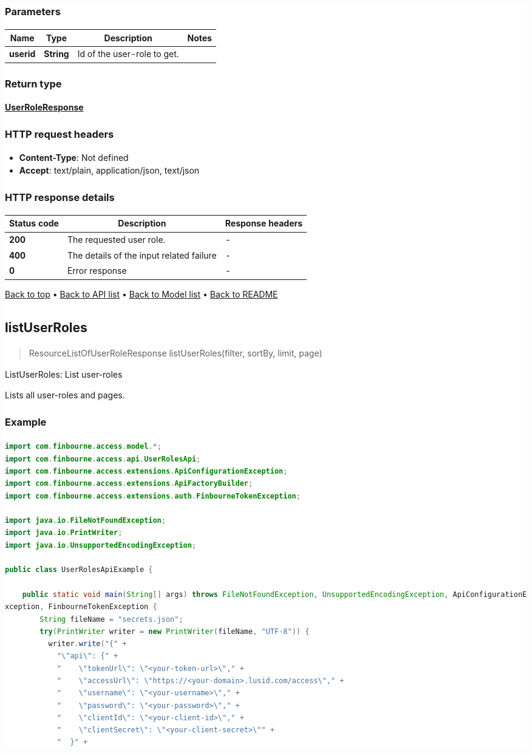 ### Parameters


| Name | Type | Description  | Notes |
|------------- | ------------- | ------------- | -------------|
| **userid** | **String**| Id of the user-role to get. | |

### Return type

[**UserRoleResponse**](UserRoleResponse.md)

### HTTP request headers

- **Content-Type**: Not defined
- **Accept**: text/plain, application/json, text/json


### HTTP response details
| Status code | Description | Response headers |
|-------------|-------------|------------------|
| **200** | The requested user role. |  -  |
| **400** | The details of the input related failure |  -  |
| **0** | Error response |  -  |

[Back to top](#) &#8226; [Back to API list](../README.md#documentation-for-api-endpoints) &#8226; [Back to Model list](../README.md#documentation-for-models) &#8226; [Back to README](../README.md)


## listUserRoles

> ResourceListOfUserRoleResponse listUserRoles(filter, sortBy, limit, page)

ListUserRoles: List user-roles

Lists all user-roles and pages.

### Example

```java
import com.finbourne.access.model.*;
import com.finbourne.access.api.UserRolesApi;
import com.finbourne.access.extensions.ApiConfigurationException;
import com.finbourne.access.extensions.ApiFactoryBuilder;
import com.finbourne.access.extensions.auth.FinbourneTokenException;

import java.io.FileNotFoundException;
import java.io.PrintWriter;
import java.io.UnsupportedEncodingException;

public class UserRolesApiExample {

    public static void main(String[] args) throws FileNotFoundException, UnsupportedEncodingException, ApiConfigurationException, FinbourneTokenException {
        String fileName = "secrets.json";
        try(PrintWriter writer = new PrintWriter(fileName, "UTF-8")) {
          writer.write("{" +
            "\"api\": {" +
            "    \"tokenUrl\": \"<your-token-url>\"," +
            "    \"accessUrl\": \"https://<your-domain>.lusid.com/access\"," +
            "    \"username\": \"<your-username>\"," +
            "    \"password\": \"<your-password>\"," +
            "    \"clientId\": \"<your-client-id>\"," +
            "    \"clientSecret\": \"<your-client-secret>\"" +
            "  }" +
```